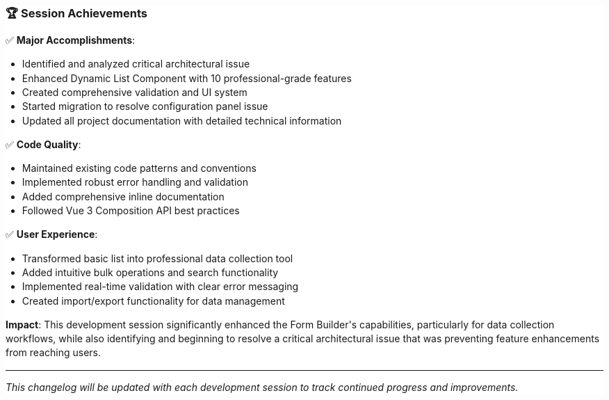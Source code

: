 
### 🏆 **Session Achievements**

✅ **Major Accomplishments**:
- Identified and analyzed critical architectural issue
- Enhanced Dynamic List Component with 10 professional-grade features
- Created comprehensive validation and UI system
- Started migration to resolve configuration panel issue
- Updated all project documentation with detailed technical information

✅ **Code Quality**:
- Maintained existing code patterns and conventions
- Implemented robust error handling and validation
- Added comprehensive inline documentation
- Followed Vue 3 Composition API best practices

✅ **User Experience**:
- Transformed basic list into professional data collection tool
- Added intuitive bulk operations and search functionality
- Implemented real-time validation with clear error messaging
- Created import/export functionality for data management

**Impact**: This development session significantly enhanced the Form Builder's capabilities, particularly for data collection workflows, while also identifying and beginning to resolve a critical architectural issue that was preventing feature enhancements from reaching users.

---

*This changelog will be updated with each development session to track continued progress and improvements.* 